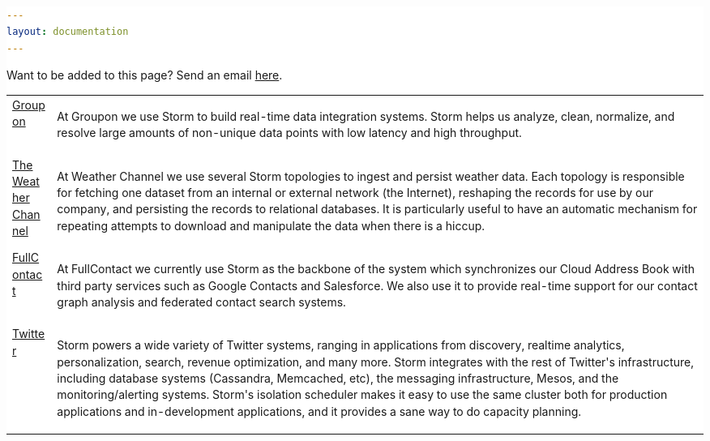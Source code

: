 ```yaml
---
layout: documentation
---
```

Want to be added to this page? Send an email [here](mailto:nathan.marz@gmail.com).

<table>

<tr>
<td>
<a href="http://groupon.com">Groupon</a>
</td>
<td>
<p>
At Groupon we use Storm to build real-time data integration systems. Storm helps us analyze, clean, normalize, and resolve large amounts of non-unique data points with low latency and high throughput.
</p>
</td>
</tr>

<tr>
<td><a href="http://www.weather.com/">The Weather Channel</a></td>
<td>
<p>At Weather Channel we use several Storm topologies to ingest and persist weather data. Each topology is responsible for fetching one dataset from an internal or external network (the Internet), reshaping the records for use by our company, and persisting the records to relational databases. It is particularly useful to have an automatic mechanism for repeating attempts to download and manipulate the data when there is a hiccup.</p>
</td>
</tr>

<tr>
<td>
<a href="http://www.fullcontact.com/">FullContact</a>
</td>
<td>
<p>
At FullContact we currently use Storm as the backbone of the system which synchronizes our Cloud Address Book with third party services such as Google Contacts and Salesforce. We also use it to provide real-time support for our contact graph analysis and federated contact search systems.
</p>
</td>
</tr>

<tr>
<td>
<a href="http://twitter.com">Twitter</a>
</td>
<td>
<p>
Storm powers a wide variety of Twitter systems, ranging in applications from discovery, realtime analytics, personalization, search, revenue optimization, and many more. Storm integrates with the rest of Twitter's infrastructure, including database systems (Cassandra, Memcached, etc), the messaging infrastructure, Mesos, and the monitoring/alerting systems. Storm's isolation scheduler makes it easy to use the same cluster both for production applications and in-development applications, and it provides a sane way to do capacity planning.
</p>
</td>
</tr>
